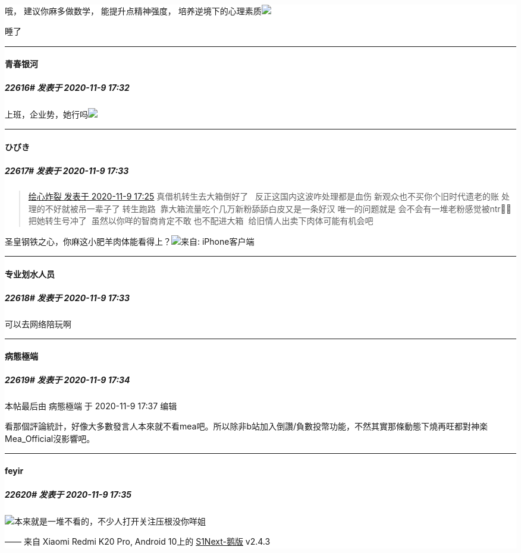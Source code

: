 哦， 建议你麻多做数学， 能提升点精神强度， 培养逆境下的心理素质<img src="https://static.saraba1st.com/image/smiley/face2017/064.png" referrerpolicy="no-referrer">

睡了


-----

####  青春银河  
##### 22616#       发表于 2020-11-9 17:32


上班，企业势，她行吗<img src="https://static.saraba1st.com/image/smiley/face2017/067.png" referrerpolicy="no-referrer">


-----

####  ひびき  
##### 22617#       发表于 2020-11-9 17:33


<blockquote><a href="httphttps://bbs.saraba1st.com/2b/forum.php?mod=redirect&amp;goto=findpost&amp;pid=49336728&amp;ptid=1945537" target="_blank"> 绘心炸裂 发表于 2020-11-9 17:25</a> 真借机转生去大箱倒好了   反正这国内这波咋处理都是血伤 新观众也不买你个旧时代遗老的账 处理的不好就被吊一辈子了 转生跑路  靠大箱流量吃个几万新粉舔舔白皮又是一条好汉 唯一的问题就是 会不会有一堆老粉感觉被ntr🥜👿把她转生号冲了  虽然以你咩的智商肯定不敢 也不配进大箱  给旧情人出卖下肉体可能有机会吧 </blockquote>
圣皇钢铁之心，你麻这小肥羊肉体能看得上？<img src="https://static.saraba1st.com/image/smiley/face2017/049.png" referrerpolicy="no-referrer">来自: iPhone客户端


-----

####  专业划水人员  
##### 22618#       发表于 2020-11-9 17:33


可以去网络陪玩啊


-----

####  病態極端  
##### 22619#       发表于 2020-11-9 17:34


 本帖最后由 病態極端 于 2020-11-9 17:37 编辑 

看那個評論統計，好像大多數發言人本來就不看mea吧。所以除非b站加入倒讚/負數投幣功能，不然其實那條動態下燒再旺都對神楽Mea_Official沒影響吧。


-----

####  feyir  
##### 22620#       发表于 2020-11-9 17:35


<img src="https://static.saraba1st.com/image/smiley/face2017/067.png" referrerpolicy="no-referrer">本来就是一堆不看的，不少人打开关注压根没你咩姐

—— 来自 Xiaomi Redmi K20 Pro, Android 10上的 [S1Next-鹅版](https://github.com/ykrank/S1-Next/releases) v2.4.3
